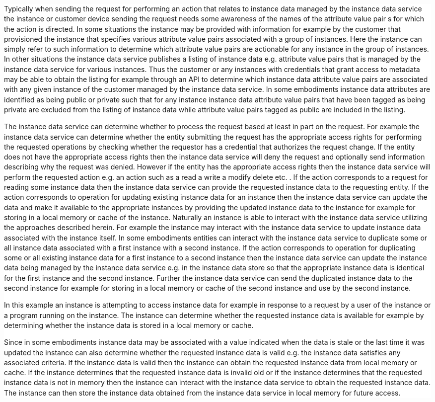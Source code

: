 Typically when sending the request for performing an action that relates to instance data managed by the instance data service the instance or customer device sending the request needs some awareness of the names of the attribute value pair s for which the action is directed. In some situations the instance may be provided with information for example by the customer that provisioned the instance that specifies various attribute value pairs associated with a group of instances. Here the instance can simply refer to such information to determine which attribute value pairs are actionable for any instance in the group of instances. In other situations the instance data service publishes a listing of instance data e.g. attribute value pairs that is managed by the instance data service for various instances. Thus the customer or any instances with credentials that grant access to metadata may be able to obtain the listing for example through an API to determine which instance data attribute value pairs are associated with any given instance of the customer managed by the instance data service. In some embodiments instance data attributes are identified as being public or private such that for any instance instance data attribute value pairs that have been tagged as being private are excluded from the listing of instance data while attribute value pairs tagged as public are included in the listing.

The instance data service can determine whether to process the request based at least in part on the request. For example the instance data service can determine whether the entity submitting the request has the appropriate access rights for performing the requested operations by checking whether the requestor has a credential that authorizes the request change. If the entity does not have the appropriate access rights then the instance data service will deny the request and optionally send information describing why the request was denied. However if the entity has the appropriate access rights then the instance data service will perform the requested action e.g. an action such as a read a write a modify delete etc. . If the action corresponds to a request for reading some instance data then the instance data service can provide the requested instance data to the requesting entity. If the action corresponds to operation for updating existing instance data for an instance then the instance data service can update the data and make it available to the appropriate instances by providing the updated instance data to the instance for example for storing in a local memory or cache of the instance. Naturally an instance is able to interact with the instance data service utilizing the approaches described herein. For example the instance may interact with the instance data service to update instance data associated with the instance itself. In some embodiments entities can interact with the instance data service to duplicate some or all instance data associated with a first instance with a second instance. If the action corresponds to operation for duplicating some or all existing instance data for a first instance to a second instance then the instance data service can update the instance data being managed by the instance data service e.g. in the instance data store so that the appropriate instance data is identical for the first instance and the second instance. Further the instance data service can send the duplicated instance data to the second instance for example for storing in a local memory or cache of the second instance and use by the second instance.

In this example an instance is attempting to access instance data for example in response to a request by a user of the instance or a program running on the instance. The instance can determine whether the requested instance data is available for example by determining whether the instance data is stored in a local memory or cache.

Since in some embodiments instance data may be associated with a value indicated when the data is stale or the last time it was updated the instance can also determine whether the requested instance data is valid e.g. the instance data satisfies any associated criteria. If the instance data is valid then the instance can obtain the requested instance data from local memory or cache. If the instance determines that the requested instance data is invalid old or if the instance determines that the requested instance data is not in memory then the instance can interact with the instance data service to obtain the requested instance data. The instance can then store the instance data obtained from the instance data service in local memory for future access.
